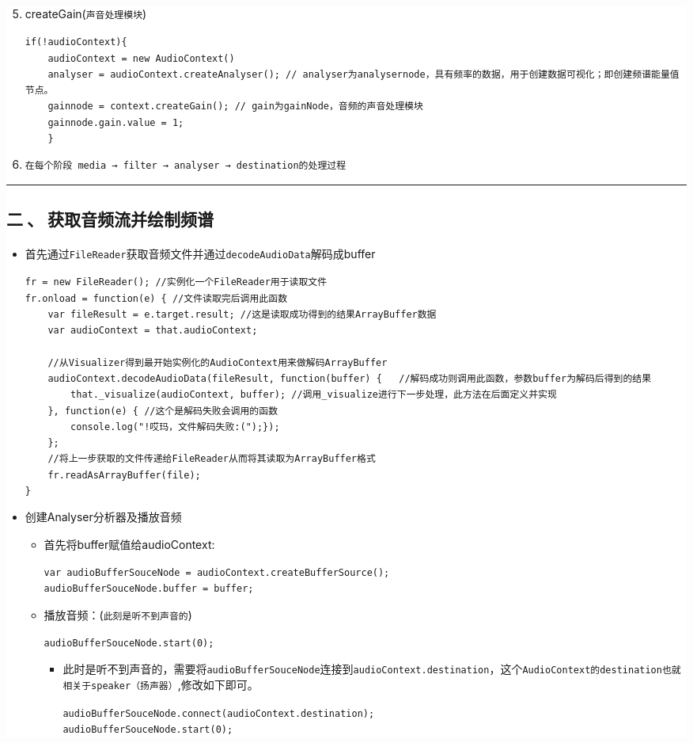  5. createGain(`声音处理模块`)

    ```
    if(!audioContext){
        audioContext = new AudioContext()
        analyser = audioContext.createAnalyser(); // analyser为analysernode，具有频率的数据，用于创建数据可视化；即创建频谱能量值节点。
        gainnode = context.createGain(); // gain为gainNode，音频的声音处理模块
        gainnode.gain.value = 1;
        }
    ```

 6. `在每个阶段 media → filter → analyser → destination的处理过程`

    
    

----------


## 二 、 获取音频流并绘制频谱

 - 首先通过`FileReader`获取音频文件并通过`decodeAudioData`解码成buffer

    ```
    fr = new FileReader(); //实例化一个FileReader用于读取文件
    fr.onload = function(e) { //文件读取完后调用此函数
        var fileResult = e.target.result; //这是读取成功得到的结果ArrayBuffer数据
        var audioContext = that.audioContext;
        
        //从Visualizer得到最开始实例化的AudioContext用来做解码ArrayBuffer
        audioContext.decodeAudioData(fileResult, function(buffer) {   //解码成功则调用此函数，参数buffer为解码后得到的结果  
            that._visualize(audioContext, buffer); //调用_visualize进行下一步处理，此方法在后面定义并实现
        }, function(e) { //这个是解码失败会调用的函数
            console.log("!哎玛，文件解码失败:(");});
        };
        //将上一步获取的文件传递给FileReader从而将其读取为ArrayBuffer格式
        fr.readAsArrayBuffer(file);
    }
    ```

 - 创建Analyser分析器及播放音频
    - 首先将buffer赋值给audioContext:

        ```
        var audioBufferSouceNode = audioContext.createBufferSource();
        audioBufferSouceNode.buffer = buffer;
        ```
    - 播放音频：(`此刻是听不到声音的`)
    
        ```
        audioBufferSouceNode.start(0);
        ```
      - 此时是听不到声音的，需要将`audioBufferSouceNode`连接到`audioContext.destination`，这个`AudioContext的destination也就相关于speaker（扬声器）`,修改如下即可。
      
          ```
          audioBufferSouceNode.connect(audioContext.destination);
          audioBufferSouceNode.start(0);
          ```
          
